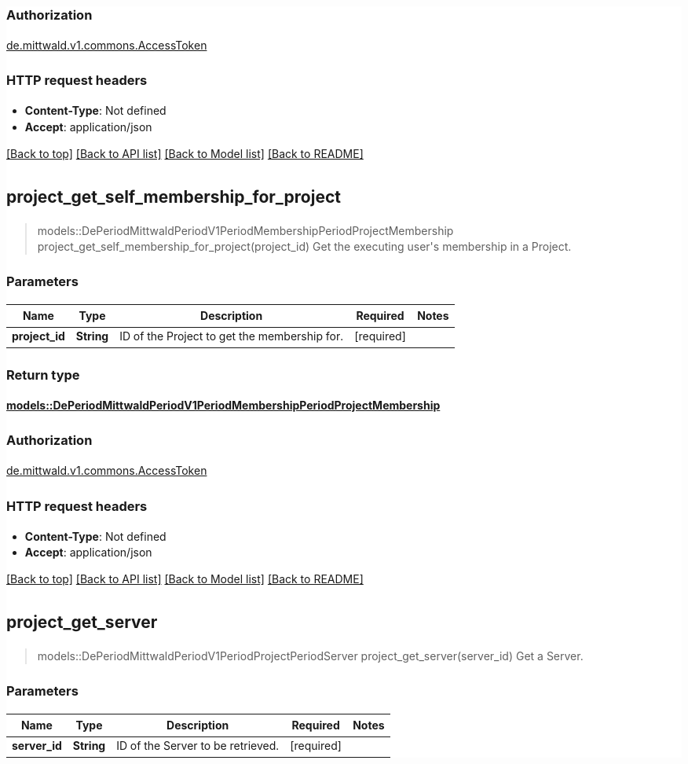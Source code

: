 ### Authorization

[de.mittwald.v1.commons.AccessToken](../README.md#de.mittwald.v1.commons.AccessToken)

### HTTP request headers

- **Content-Type**: Not defined
- **Accept**: application/json

[[Back to top]](#) [[Back to API list]](../README.md#documentation-for-api-endpoints) [[Back to Model list]](../README.md#documentation-for-models) [[Back to README]](../README.md)


## project_get_self_membership_for_project

> models::DePeriodMittwaldPeriodV1PeriodMembershipPeriodProjectMembership project_get_self_membership_for_project(project_id)
Get the executing user's membership in a Project.

### Parameters


Name | Type | Description  | Required | Notes
------------- | ------------- | ------------- | ------------- | -------------
**project_id** | **String** | ID of the Project to get the membership for. | [required] |

### Return type

[**models::DePeriodMittwaldPeriodV1PeriodMembershipPeriodProjectMembership**](de.mittwald.v1.membership.ProjectMembership.md)

### Authorization

[de.mittwald.v1.commons.AccessToken](../README.md#de.mittwald.v1.commons.AccessToken)

### HTTP request headers

- **Content-Type**: Not defined
- **Accept**: application/json

[[Back to top]](#) [[Back to API list]](../README.md#documentation-for-api-endpoints) [[Back to Model list]](../README.md#documentation-for-models) [[Back to README]](../README.md)


## project_get_server

> models::DePeriodMittwaldPeriodV1PeriodProjectPeriodServer project_get_server(server_id)
Get a Server.

### Parameters


Name | Type | Description  | Required | Notes
------------- | ------------- | ------------- | ------------- | -------------
**server_id** | **String** | ID of the Server to be retrieved. | [required] |
